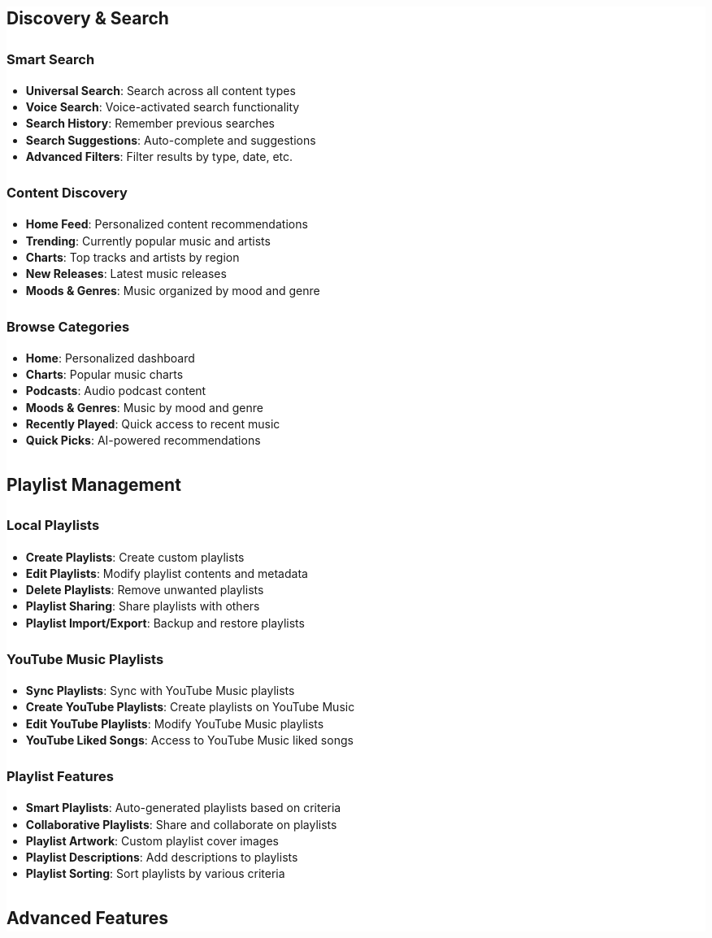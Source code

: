 ## Discovery & Search

### Smart Search
- **Universal Search**: Search across all content types
- **Voice Search**: Voice-activated search functionality
- **Search History**: Remember previous searches
- **Search Suggestions**: Auto-complete and suggestions
- **Advanced Filters**: Filter results by type, date, etc.

### Content Discovery
- **Home Feed**: Personalized content recommendations
- **Trending**: Currently popular music and artists
- **Charts**: Top tracks and artists by region
- **New Releases**: Latest music releases
- **Moods & Genres**: Music organized by mood and genre

### Browse Categories
- **Home**: Personalized dashboard
- **Charts**: Popular music charts
- **Podcasts**: Audio podcast content
- **Moods & Genres**: Music by mood and genre
- **Recently Played**: Quick access to recent music
- **Quick Picks**: AI-powered recommendations

## Playlist Management

### Local Playlists
- **Create Playlists**: Create custom playlists
- **Edit Playlists**: Modify playlist contents and metadata
- **Delete Playlists**: Remove unwanted playlists
- **Playlist Sharing**: Share playlists with others
- **Playlist Import/Export**: Backup and restore playlists

### YouTube Music Playlists
- **Sync Playlists**: Sync with YouTube Music playlists
- **Create YouTube Playlists**: Create playlists on YouTube Music
- **Edit YouTube Playlists**: Modify YouTube Music playlists
- **YouTube Liked Songs**: Access to YouTube Music liked songs

### Playlist Features
- **Smart Playlists**: Auto-generated playlists based on criteria
- **Collaborative Playlists**: Share and collaborate on playlists
- **Playlist Artwork**: Custom playlist cover images
- **Playlist Descriptions**: Add descriptions to playlists
- **Playlist Sorting**: Sort playlists by various criteria

## Advanced Features

